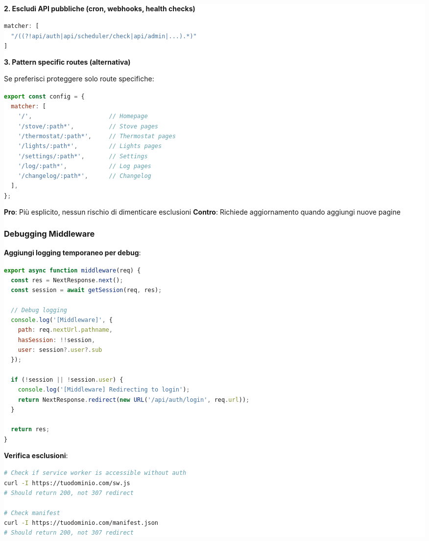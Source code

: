 **2. Escludi API pubbliche (cron, webhooks, health checks)**
```javascript
matcher: [
  "/((?!api/auth|api/scheduler/check|api/admin|...).*)"
]
```

**3. Pattern specific routes (alternativa)**

Se preferisci proteggere solo route specifiche:
```javascript
export const config = {
  matcher: [
    '/',                      // Homepage
    '/stove/:path*',          // Stove pages
    '/thermostat/:path*',     // Thermostat pages
    '/lights/:path*',         // Lights pages
    '/settings/:path*',       // Settings
    '/log/:path*',            // Log pages
    '/changelog/:path*',      // Changelog
  ],
};
```

**Pro**: Più esplicito, nessun rischio di dimenticare esclusioni
**Contro**: Richiede aggiornamento quando aggiungi nuove pagine

### Debugging Middleware

**Aggiungi logging temporaneo per debug**:
```javascript
export async function middleware(req) {
  const res = NextResponse.next();
  const session = await getSession(req, res);

  // Debug logging
  console.log('[Middleware]', {
    path: req.nextUrl.pathname,
    hasSession: !!session,
    user: session?.user?.sub
  });

  if (!session || !session.user) {
    console.log('[Middleware] Redirecting to login');
    return NextResponse.redirect(new URL('/api/auth/login', req.url));
  }

  return res;
}
```

**Verifica esclusioni**:
```bash
# Check if service worker is accessible without auth
curl -I https://tuodominio.com/sw.js
# Should return 200, not 307 redirect

# Check manifest
curl -I https://tuodominio.com/manifest.json
# Should return 200, not 307 redirect
```
